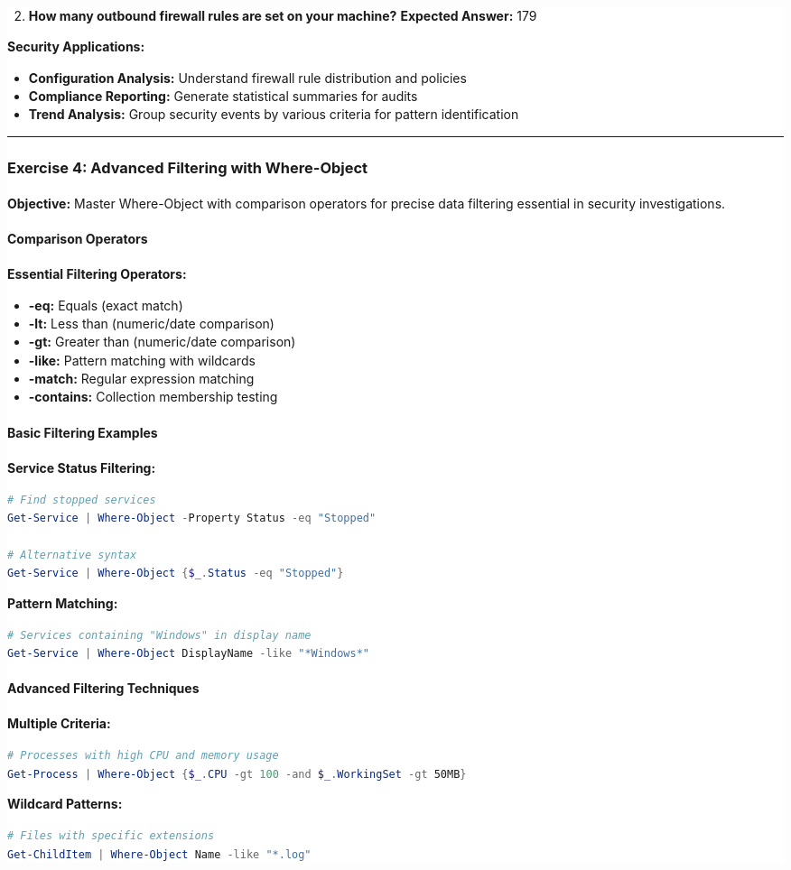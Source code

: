2. **How many outbound firewall rules are set on your machine?**
   **Expected Answer:** 179

**Security Applications:**
- **Configuration Analysis:** Understand firewall rule distribution and policies
- **Compliance Reporting:** Generate statistical summaries for audits
- **Trend Analysis:** Group security events by various criteria for pattern identification

---

### Exercise 4: Advanced Filtering with Where-Object

**Objective:** Master Where-Object with comparison operators for precise data filtering essential in security investigations.

#### Comparison Operators

**Essential Filtering Operators:**
- **-eq:** Equals (exact match)
- **-lt:** Less than (numeric/date comparison)
- **-gt:** Greater than (numeric/date comparison)
- **-like:** Pattern matching with wildcards
- **-match:** Regular expression matching
- **-contains:** Collection membership testing

#### Basic Filtering Examples

**Service Status Filtering:**
```powershell
# Find stopped services
Get-Service | Where-Object -Property Status -eq "Stopped"

# Alternative syntax
Get-Service | Where-Object {$_.Status -eq "Stopped"}
```

**Pattern Matching:**
```powershell
# Services containing "Windows" in display name
Get-Service | Where-Object DisplayName -like "*Windows*"
```

#### Advanced Filtering Techniques

**Multiple Criteria:**
```powershell
# Processes with high CPU and memory usage
Get-Process | Where-Object {$_.CPU -gt 100 -and $_.WorkingSet -gt 50MB}
```

**Wildcard Patterns:**
```powershell
# Files with specific extensions
Get-ChildItem | Where-Object Name -like "*.log"
```
